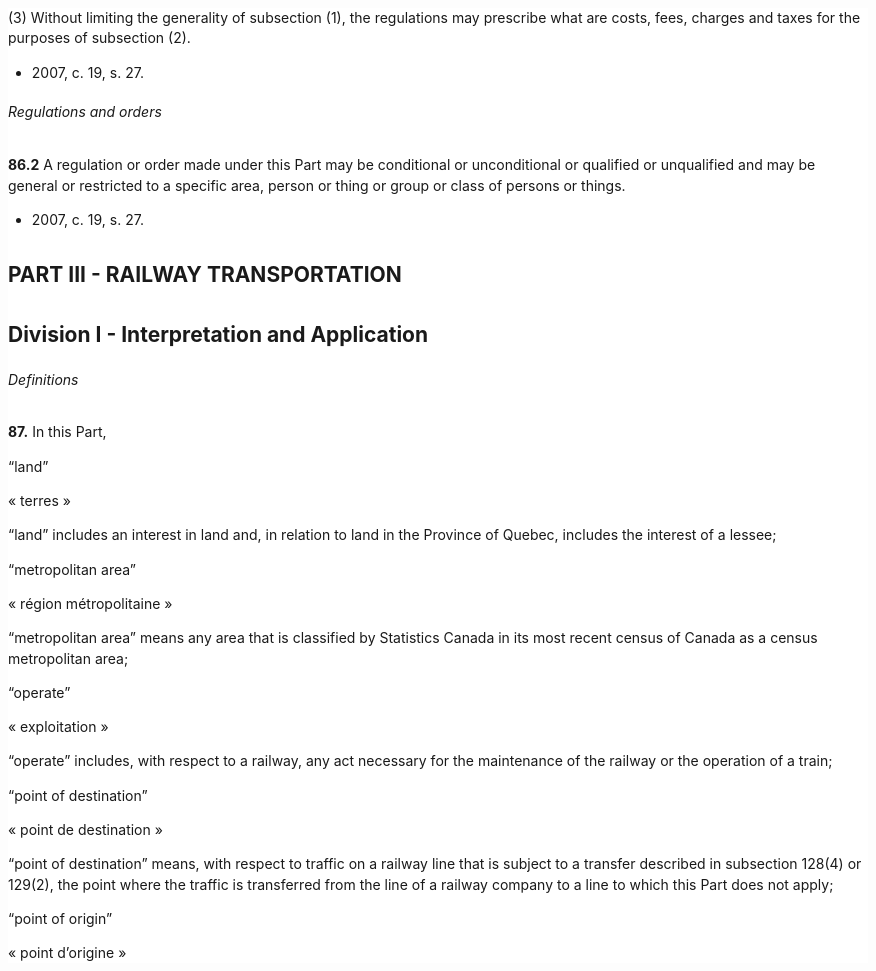 (3) Without limiting the generality of subsection (1), the regulations may prescribe what are costs, fees, charges and taxes for the purposes of subsection (2).

  * 2007, c. 19, s. 27.

###### Regulations and orders

**86.2** A regulation or order made under this Part may be conditional or unconditional or qualified or unqualified and may be general or restricted to a specific area, person or thing or group or class of persons or things.

  * 2007, c. 19, s. 27.

## PART III - RAILWAY TRANSPORTATION

## Division I - Interpretation and Application

###### Definitions

**87.** In this Part,

“land”

« terres »

    

“land” includes an interest in land and, in relation to land in the Province of Quebec, includes the interest of a lessee;

“metropolitan area”

« région métropolitaine »

    

“metropolitan area” means any area that is classified by Statistics Canada in its most recent census of Canada as a census metropolitan area;

“operate”

« exploitation »

    

“operate” includes, with respect to a railway, any act necessary for the maintenance of the railway or the operation of a train;

“point of destination”

« point de destination »

    

“point of destination” means, with respect to traffic on a railway line that is subject to a transfer described in subsection 128(4) or 129(2), the point where the traffic is transferred from the line of a railway company to a line to which this Part does not apply;

“point of origin”

« point d’origine »
